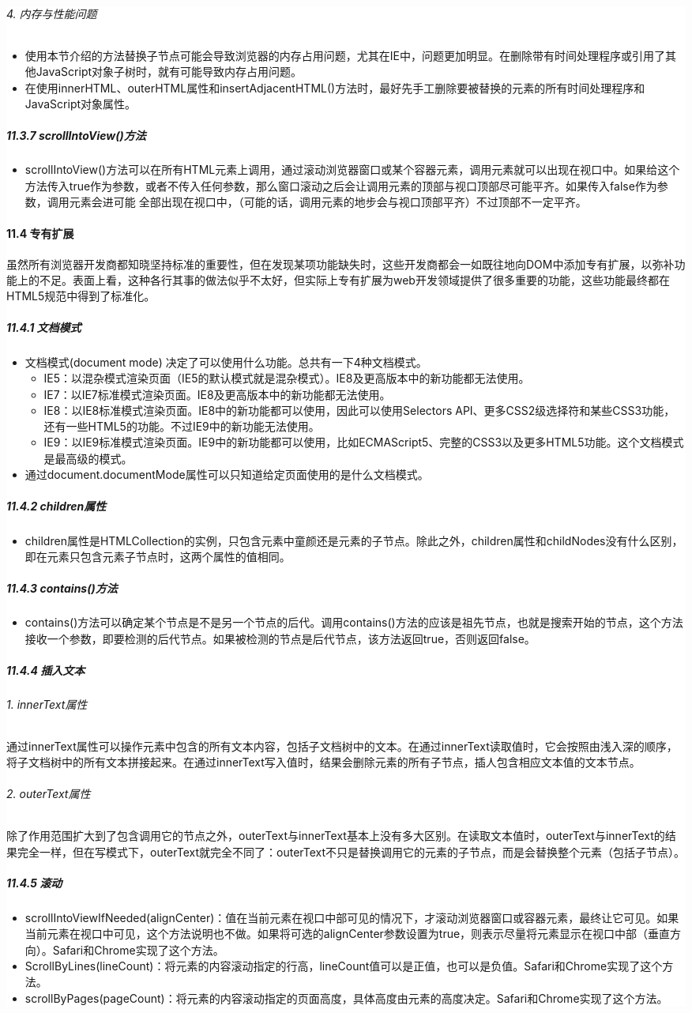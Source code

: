 ###### 4. 内存与性能问题

- 使用本节介绍的方法替换子节点可能会导致浏览器的内存占用问题，尤其在IE中，问题更加明显。在删除带有时间处理程序或引用了其他JavaScript对象子树时，就有可能导致内存占用问题。
- 在使用innerHTML、outerHTML属性和insertAdjacentHTML()方法时，最好先手工删除要被替换的元素的所有时间处理程序和JavaScript对象属性。

##### 11.3.7 scrollIntoView()方法

- scrollIntoView()方法可以在所有HTML元素上调用，通过滚动浏览器窗口或某个容器元素，调用元素就可以出现在视口中。如果给这个方法传入true作为参数，或者不传入任何参数，那么窗口滚动之后会让调用元素的顶部与视口顶部尽可能平齐。如果传入false作为参数，调用元素会进可能 全部出现在视口中，（可能的话，调用元素的地步会与视口顶部平齐）不过顶部不一定平齐。

#### 11.4 专有扩展

虽然所有浏览器开发商都知晓坚持标准的重要性，但在发现某项功能缺失时，这些开发商都会一如既往地向DOM中添加专有扩展，以弥补功能上的不足。表面上看，这种各行其事的做法似乎不太好，但实际上专有扩展为web开发领域提供了很多重要的功能，这些功能最终都在HTML5规范中得到了标准化。

##### 11.4.1 文档模式

- 文档模式(document mode) 决定了可以使用什么功能。总共有一下4种文档模式。
  - IE5：以混杂模式渲染页面（IE5的默认模式就是混杂模式）。IE8及更高版本中的新功能都无法使用。
  - IE7：以IE7标准模式渲染页面。IE8及更高版本中的新功能都无法使用。
  - IE8：以IE8标准模式渲染页面。IE8中的新功能都可以使用，因此可以使用Selectors API、更多CSS2级选择符和某些CSS3功能，还有一些HTML5的功能。不过IE9中的新功能无法使用。
  - IE9：以IE9标准模式渲染页面。IE9中的新功能都可以使用，比如ECMAScript5、完整的CSS3以及更多HTML5功能。这个文档模式是最高级的模式。
- 通过document.documentMode属性可以只知道给定页面使用的是什么文档模式。

##### 11.4.2 children属性

- children属性是HTMLCollection的实例，只包含元素中童颜还是元素的子节点。除此之外，children属性和childNodes没有什么区别，即在元素只包含元素子节点时，这两个属性的值相同。

##### 11.4.3 contains()方法

- contains()方法可以确定某个节点是不是另一个节点的后代。调用contains()方法的应该是祖先节点，也就是搜索开始的节点，这个方法接收一个参数，即要检测的后代节点。如果被检测的节点是后代节点，该方法返回true，否则返回false。

##### 11.4.4 插入文本

###### 1. innerText属性

通过innerText属性可以操作元素中包含的所有文本内容，包括子文档树中的文本。在通过innerText读取值时，它会按照由浅入深的顺序，将子文档树中的所有文本拼接起来。在通过innerText写入值时，结果会删除元素的所有子节点，插人包含相应文本值的文本节点。

###### 2. outerText属性

除了作用范围扩大到了包含调用它的节点之外，outerText与innerText基本上没有多大区别。在读取文本值时，outerText与innerText的结果完全一样，但在写模式下，outerText就完全不同了：outerText不只是替换调用它的元素的子节点，而是会替换整个元素（包括子节点）。

##### 11.4.5 滚动

- scrollIntoViewIfNeeded(alignCenter)：值在当前元素在视口中部可见的情况下，才滚动浏览器窗口或容器元素，最终让它可见。如果当前元素在视口中可见，这个方法说明也不做。如果将可选的alignCenter参数设置为true，则表示尽量将元素显示在视口中部（垂直方向）。Safari和Chrome实现了这个方法。
- ScrollByLines(lineCount)：将元素的内容滚动指定的行高，lineCount值可以是正值，也可以是负值。Safari和Chrome实现了这个方法。
- scrollByPages(pageCount)：将元素的内容滚动指定的页面高度，具体高度由元素的高度决定。Safari和Chrome实现了这个方法。